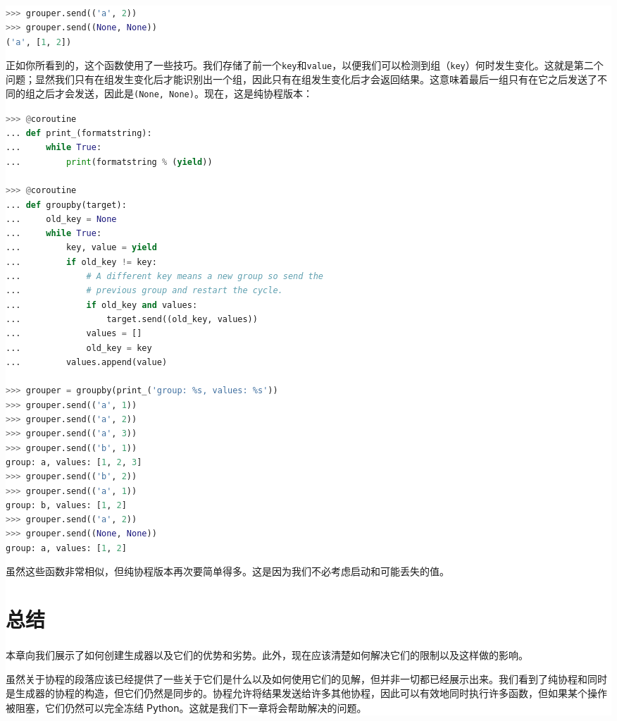 ```py
>>> grouper.send(('a', 2))
>>> grouper.send((None, None))
('a', [1, 2])

```

正如你所看到的，这个函数使用了一些技巧。我们存储了前一个`key`和`value`，以便我们可以检测到组（`key`）何时发生变化。这就是第二个问题；显然我们只有在组发生变化后才能识别出一个组，因此只有在组发生变化后才会返回结果。这意味着最后一组只有在它之后发送了不同的组之后才会发送，因此是`(None, None)`。现在，这是纯协程版本：

```py
>>> @coroutine
... def print_(formatstring):
...     while True:
...         print(formatstring % (yield))

>>> @coroutine
... def groupby(target):
...     old_key = None
...     while True:
...         key, value = yield
...         if old_key != key:
...             # A different key means a new group so send the
...             # previous group and restart the cycle.
...             if old_key and values:
...                 target.send((old_key, values))
...             values = []
...             old_key = key
...         values.append(value)

>>> grouper = groupby(print_('group: %s, values: %s'))
>>> grouper.send(('a', 1))
>>> grouper.send(('a', 2))
>>> grouper.send(('a', 3))
>>> grouper.send(('b', 1))
group: a, values: [1, 2, 3]
>>> grouper.send(('b', 2))
>>> grouper.send(('a', 1))
group: b, values: [1, 2]
>>> grouper.send(('a', 2))
>>> grouper.send((None, None))
group: a, values: [1, 2]

```

虽然这些函数非常相似，但纯协程版本再次要简单得多。这是因为我们不必考虑启动和可能丢失的值。

# 总结

本章向我们展示了如何创建生成器以及它们的优势和劣势。此外，现在应该清楚如何解决它们的限制以及这样做的影响。

虽然关于协程的段落应该已经提供了一些关于它们是什么以及如何使用它们的见解，但并非一切都已经展示出来。我们看到了纯协程和同时是生成器的协程的构造，但它们仍然是同步的。协程允许将结果发送给许多其他协程，因此可以有效地同时执行许多函数，但如果某个操作被阻塞，它们仍然可以完全冻结 Python。这就是我们下一章将会帮助解决的问题。
